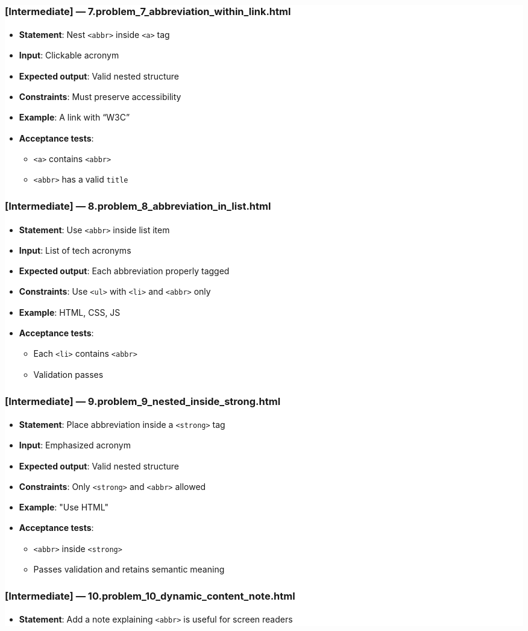 ### [Intermediate] — 7.problem_7_abbreviation_within_link.html

- **Statement**: Nest `<abbr>` inside `<a>` tag
    
- **Input**: Clickable acronym
    
- **Expected output**: Valid nested structure
    
- **Constraints**: Must preserve accessibility
    
- **Example**: A link with “W3C”
    
- **Acceptance tests**:
    
    - `<a>` contains `<abbr>`
        
    - `<abbr>` has a valid `title`
        

### [Intermediate] — 8.problem_8_abbreviation_in_list.html

- **Statement**: Use `<abbr>` inside list item
    
- **Input**: List of tech acronyms
    
- **Expected output**: Each abbreviation properly tagged
    
- **Constraints**: Use `<ul>` with `<li>` and `<abbr>` only
    
- **Example**: HTML, CSS, JS
    
- **Acceptance tests**:
    
    - Each `<li>` contains `<abbr>`
        
    - Validation passes
        

### [Intermediate] — 9.problem_9_nested_inside_strong.html

- **Statement**: Place abbreviation inside a `<strong>` tag
    
- **Input**: Emphasized acronym
    
- **Expected output**: Valid nested structure
    
- **Constraints**: Only `<strong>` and `<abbr>` allowed
    
- **Example**: "Use HTML"
    
- **Acceptance tests**:
    
    - `<abbr>` inside `<strong>`
        
    - Passes validation and retains semantic meaning
        

### [Intermediate] — 10.problem_10_dynamic_content_note.html

- **Statement**: Add a note explaining `<abbr>` is useful for screen readers
    